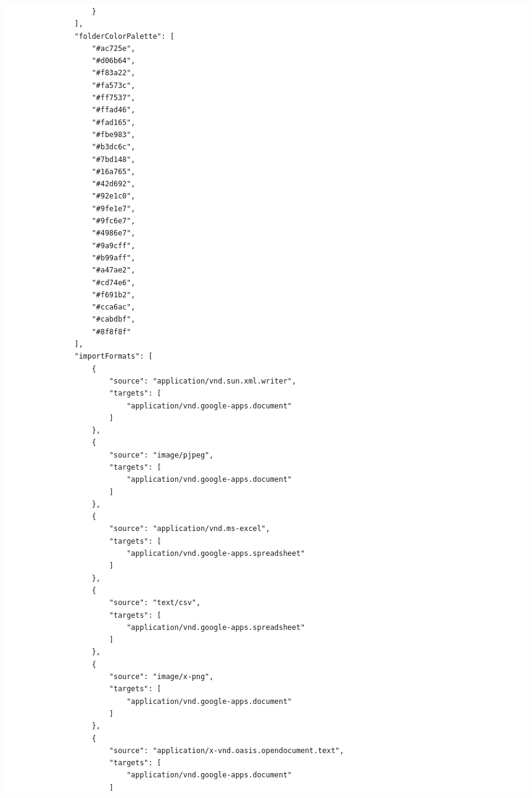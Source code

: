                         }
                    ],
                    "folderColorPalette": [
                        "#ac725e",
                        "#d06b64",
                        "#f83a22",
                        "#fa573c",
                        "#ff7537",
                        "#ffad46",
                        "#fad165",
                        "#fbe983",
                        "#b3dc6c",
                        "#7bd148",
                        "#16a765",
                        "#42d692",
                        "#92e1c0",
                        "#9fe1e7",
                        "#9fc6e7",
                        "#4986e7",
                        "#9a9cff",
                        "#b99aff",
                        "#a47ae2",
                        "#cd74e6",
                        "#f691b2",
                        "#cca6ac",
                        "#cabdbf",
                        "#8f8f8f"
                    ],
                    "importFormats": [
                        {
                            "source": "application/vnd.sun.xml.writer",
                            "targets": [
                                "application/vnd.google-apps.document"
                            ]
                        },
                        {
                            "source": "image/pjpeg",
                            "targets": [
                                "application/vnd.google-apps.document"
                            ]
                        },
                        {
                            "source": "application/vnd.ms-excel",
                            "targets": [
                                "application/vnd.google-apps.spreadsheet"
                            ]
                        },
                        {
                            "source": "text/csv",
                            "targets": [
                                "application/vnd.google-apps.spreadsheet"
                            ]
                        },
                        {
                            "source": "image/x-png",
                            "targets": [
                                "application/vnd.google-apps.document"
                            ]
                        },
                        {
                            "source": "application/x-vnd.oasis.opendocument.text",
                            "targets": [
                                "application/vnd.google-apps.document"
                            ]